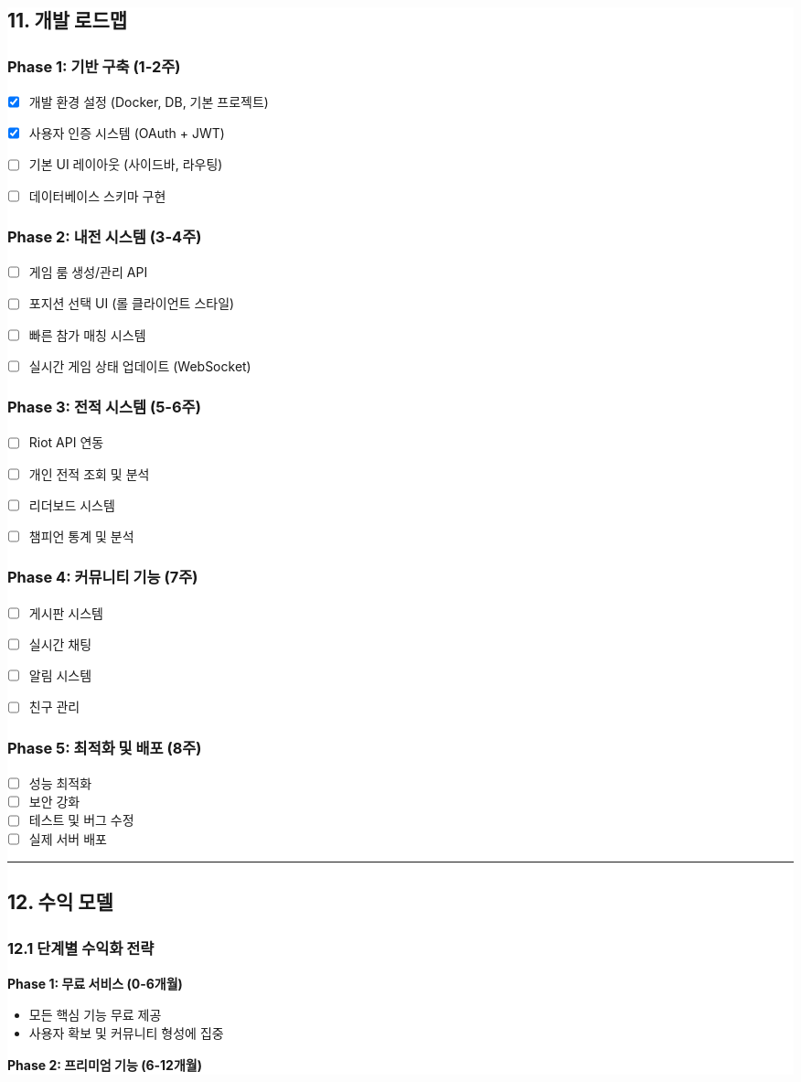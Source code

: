 ## 11. 개발 로드맵

### Phase 1: 기반 구축 (1-2주)

- [x] 개발 환경 설정 (Docker, DB, 기본 프로젝트)
- [x] 사용자 인증 시스템 (OAuth + JWT)
- [ ] 기본 UI 레이아웃 (사이드바, 라우팅)
- [ ] 데이터베이스 스키마 구현


### Phase 2: 내전 시스템 (3-4주)

- [ ] 게임 룸 생성/관리 API
- [ ] 포지션 선택 UI (롤 클라이언트 스타일)
- [ ] 빠른 참가 매칭 시스템
- [ ] 실시간 게임 상태 업데이트 (WebSocket)


### Phase 3: 전적 시스템 (5-6주)

- [ ] Riot API 연동
- [ ] 개인 전적 조회 및 분석
- [ ] 리더보드 시스템
- [ ] 챔피언 통계 및 분석


### Phase 4: 커뮤니티 기능 (7주)

- [ ] 게시판 시스템
- [ ] 실시간 채팅
- [ ] 알림 시스템
- [ ] 친구 관리


### Phase 5: 최적화 및 배포 (8주)

- [ ] 성능 최적화
- [ ] 보안 강화
- [ ] 테스트 및 버그 수정
- [ ] 실제 서버 배포

***

## 12. 수익 모델

### 12.1 단계별 수익화 전략

**Phase 1: 무료 서비스 (0-6개월)**

- 모든 핵심 기능 무료 제공
- 사용자 확보 및 커뮤니티 형성에 집중

**Phase 2: 프리미엄 기능 (6-12개월)**

